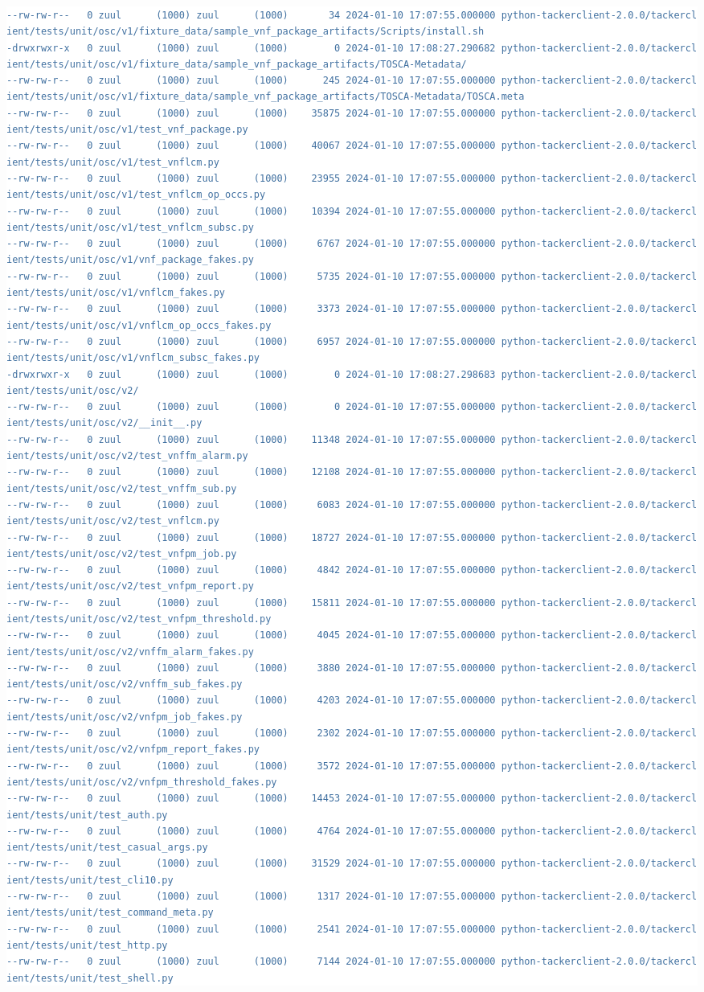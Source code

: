 ```diff
--rw-rw-r--   0 zuul      (1000) zuul      (1000)       34 2024-01-10 17:07:55.000000 python-tackerclient-2.0.0/tackerclient/tests/unit/osc/v1/fixture_data/sample_vnf_package_artifacts/Scripts/install.sh
-drwxrwxr-x   0 zuul      (1000) zuul      (1000)        0 2024-01-10 17:08:27.290682 python-tackerclient-2.0.0/tackerclient/tests/unit/osc/v1/fixture_data/sample_vnf_package_artifacts/TOSCA-Metadata/
--rw-rw-r--   0 zuul      (1000) zuul      (1000)      245 2024-01-10 17:07:55.000000 python-tackerclient-2.0.0/tackerclient/tests/unit/osc/v1/fixture_data/sample_vnf_package_artifacts/TOSCA-Metadata/TOSCA.meta
--rw-rw-r--   0 zuul      (1000) zuul      (1000)    35875 2024-01-10 17:07:55.000000 python-tackerclient-2.0.0/tackerclient/tests/unit/osc/v1/test_vnf_package.py
--rw-rw-r--   0 zuul      (1000) zuul      (1000)    40067 2024-01-10 17:07:55.000000 python-tackerclient-2.0.0/tackerclient/tests/unit/osc/v1/test_vnflcm.py
--rw-rw-r--   0 zuul      (1000) zuul      (1000)    23955 2024-01-10 17:07:55.000000 python-tackerclient-2.0.0/tackerclient/tests/unit/osc/v1/test_vnflcm_op_occs.py
--rw-rw-r--   0 zuul      (1000) zuul      (1000)    10394 2024-01-10 17:07:55.000000 python-tackerclient-2.0.0/tackerclient/tests/unit/osc/v1/test_vnflcm_subsc.py
--rw-rw-r--   0 zuul      (1000) zuul      (1000)     6767 2024-01-10 17:07:55.000000 python-tackerclient-2.0.0/tackerclient/tests/unit/osc/v1/vnf_package_fakes.py
--rw-rw-r--   0 zuul      (1000) zuul      (1000)     5735 2024-01-10 17:07:55.000000 python-tackerclient-2.0.0/tackerclient/tests/unit/osc/v1/vnflcm_fakes.py
--rw-rw-r--   0 zuul      (1000) zuul      (1000)     3373 2024-01-10 17:07:55.000000 python-tackerclient-2.0.0/tackerclient/tests/unit/osc/v1/vnflcm_op_occs_fakes.py
--rw-rw-r--   0 zuul      (1000) zuul      (1000)     6957 2024-01-10 17:07:55.000000 python-tackerclient-2.0.0/tackerclient/tests/unit/osc/v1/vnflcm_subsc_fakes.py
-drwxrwxr-x   0 zuul      (1000) zuul      (1000)        0 2024-01-10 17:08:27.298683 python-tackerclient-2.0.0/tackerclient/tests/unit/osc/v2/
--rw-rw-r--   0 zuul      (1000) zuul      (1000)        0 2024-01-10 17:07:55.000000 python-tackerclient-2.0.0/tackerclient/tests/unit/osc/v2/__init__.py
--rw-rw-r--   0 zuul      (1000) zuul      (1000)    11348 2024-01-10 17:07:55.000000 python-tackerclient-2.0.0/tackerclient/tests/unit/osc/v2/test_vnffm_alarm.py
--rw-rw-r--   0 zuul      (1000) zuul      (1000)    12108 2024-01-10 17:07:55.000000 python-tackerclient-2.0.0/tackerclient/tests/unit/osc/v2/test_vnffm_sub.py
--rw-rw-r--   0 zuul      (1000) zuul      (1000)     6083 2024-01-10 17:07:55.000000 python-tackerclient-2.0.0/tackerclient/tests/unit/osc/v2/test_vnflcm.py
--rw-rw-r--   0 zuul      (1000) zuul      (1000)    18727 2024-01-10 17:07:55.000000 python-tackerclient-2.0.0/tackerclient/tests/unit/osc/v2/test_vnfpm_job.py
--rw-rw-r--   0 zuul      (1000) zuul      (1000)     4842 2024-01-10 17:07:55.000000 python-tackerclient-2.0.0/tackerclient/tests/unit/osc/v2/test_vnfpm_report.py
--rw-rw-r--   0 zuul      (1000) zuul      (1000)    15811 2024-01-10 17:07:55.000000 python-tackerclient-2.0.0/tackerclient/tests/unit/osc/v2/test_vnfpm_threshold.py
--rw-rw-r--   0 zuul      (1000) zuul      (1000)     4045 2024-01-10 17:07:55.000000 python-tackerclient-2.0.0/tackerclient/tests/unit/osc/v2/vnffm_alarm_fakes.py
--rw-rw-r--   0 zuul      (1000) zuul      (1000)     3880 2024-01-10 17:07:55.000000 python-tackerclient-2.0.0/tackerclient/tests/unit/osc/v2/vnffm_sub_fakes.py
--rw-rw-r--   0 zuul      (1000) zuul      (1000)     4203 2024-01-10 17:07:55.000000 python-tackerclient-2.0.0/tackerclient/tests/unit/osc/v2/vnfpm_job_fakes.py
--rw-rw-r--   0 zuul      (1000) zuul      (1000)     2302 2024-01-10 17:07:55.000000 python-tackerclient-2.0.0/tackerclient/tests/unit/osc/v2/vnfpm_report_fakes.py
--rw-rw-r--   0 zuul      (1000) zuul      (1000)     3572 2024-01-10 17:07:55.000000 python-tackerclient-2.0.0/tackerclient/tests/unit/osc/v2/vnfpm_threshold_fakes.py
--rw-rw-r--   0 zuul      (1000) zuul      (1000)    14453 2024-01-10 17:07:55.000000 python-tackerclient-2.0.0/tackerclient/tests/unit/test_auth.py
--rw-rw-r--   0 zuul      (1000) zuul      (1000)     4764 2024-01-10 17:07:55.000000 python-tackerclient-2.0.0/tackerclient/tests/unit/test_casual_args.py
--rw-rw-r--   0 zuul      (1000) zuul      (1000)    31529 2024-01-10 17:07:55.000000 python-tackerclient-2.0.0/tackerclient/tests/unit/test_cli10.py
--rw-rw-r--   0 zuul      (1000) zuul      (1000)     1317 2024-01-10 17:07:55.000000 python-tackerclient-2.0.0/tackerclient/tests/unit/test_command_meta.py
--rw-rw-r--   0 zuul      (1000) zuul      (1000)     2541 2024-01-10 17:07:55.000000 python-tackerclient-2.0.0/tackerclient/tests/unit/test_http.py
--rw-rw-r--   0 zuul      (1000) zuul      (1000)     7144 2024-01-10 17:07:55.000000 python-tackerclient-2.0.0/tackerclient/tests/unit/test_shell.py
```